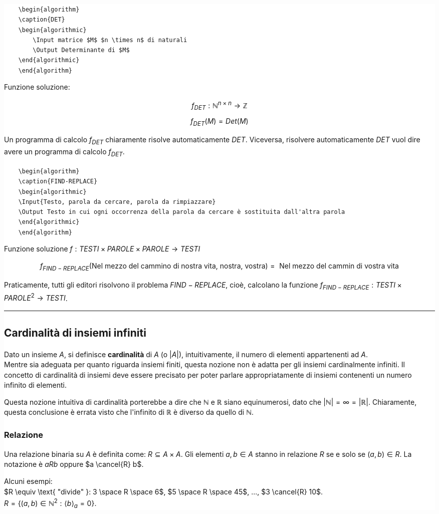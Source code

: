 ```pseudo
	\begin{algorithm}
	\caption{DET}
	\begin{algorithmic}
		\Input matrice $M$ $n \times n$ di naturali
		\Output Determinante di $M$
	\end{algorithmic}
	\end{algorithm}
```

Funzione soluzione:

$$f_{DET}: \mathbb{N}^{n \times n} \to \mathbb{Z}$$
$$f_{DET}(M) = Det(M)$$

Un programma di calcolo $f_{DET}$ chiaramente risolve automaticamente $DET$. Viceversa, risolvere automaticamente $DET$ vuol dire avere un programma di calcolo $f_{DET}$.

```pseudo
	\begin{algorithm}
	\caption{FIND-REPLACE}
	\begin{algorithmic}
	\Input{Testo, parola da cercare, parola da rimpiazzare}
	\Output Testo in cui ogni occorrenza della parola da cercare è sostituita dall'altra parola
	\end{algorithmic}
	\end{algorithm}
```

Funzione soluzione $f: TESTI \times PAROLE \times PAROLE \to TESTI$

$$f_{FIND-REPLACE} \Bigg(\text{Nel mezzo del cammino di nostra vita, nostra, vostra}\Bigg) = \text{ Nel mezzo del cammin di vostra vita}$$

Praticamente, tutti gli editori risolvono il problema $FIND-REPLACE$, cioè, calcolano la funzione $f_{FIND-REPLACE}: TESTI \times PAROLE^2 \to TESTI$.

----------------------------------------------------------------

## Cardinalità di insiemi infiniti
Dato un insieme $A$, si definisce **cardinalità** di $A$ (o $|A|$), intuitivamente, il numero di elementi appartenenti ad $A$.<br />
Mentre sia adeguata per quanto riguarda insiemi finiti, questa nozione non è adatta per gli insiemi cardinalmente infiniti. Il concetto di cardinalità di insiemi deve essere precisato per poter parlare appropriatamente di insiemi contenenti un numero infinito di elementi.

Questa nozione intuitiva di cardinalità porterebbe a dire che $\mathbb{N}$ e $\mathbb{R}$ siano equinumerosi, dato che $\vert \mathbb{N} \vert = \infty = \vert \mathbb{R} \vert$. Chiaramente, questa conclusione è errata visto che l'infinito di $\mathbb{R}$ è diverso da quello di $\mathbb{N}$. 

### Relazione
Una relazione binaria su $A$ è definita come: $R \subseteq A \times A$. Gli elementi $a, b \in A$ stanno in relazione $R$ se e solo se  $(a, b) \in R$. La notazione è $aRb$ oppure $a \cancel{R} b$. 

Alcuni esempi:<br />
$R \equiv \text{ "divide" }: 3 \space R \space 6$, $5 \space R \space 45$, ..., $3 \cancel{R} 10$.<br />
$R = \{(a, b) \in \mathbb{N}^2: \langle b \rangle_a = 0\}$.<br />
